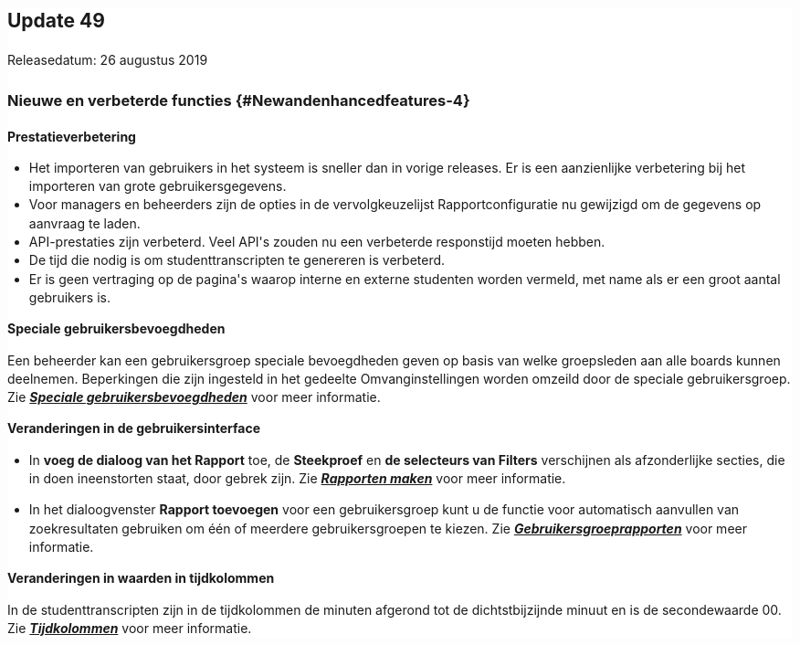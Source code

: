 ## Update 49

Releasedatum: 26 augustus 2019

### Nieuwe en verbeterde functies {#Newandenhancedfeatures-4}

**Prestatieverbetering**

* Het importeren van gebruikers in het systeem is sneller dan in vorige releases. Er is een aanzienlijke verbetering bij het importeren van grote gebruikersgegevens.
* Voor managers en beheerders zijn de opties in de vervolgkeuzelijst Rapportconfiguratie nu gewijzigd om de gegevens op aanvraag te laden.
* API-prestaties zijn verbeterd. Veel API&#39;s zouden nu een verbeterde responstijd moeten hebben.
* De tijd die nodig is om studenttranscripten te genereren is verbeterd.
* Er is geen vertraging op de pagina&#39;s waarop interne en externe studenten worden vermeld, met name als er een groot aantal gebruikers is.

**Speciale gebruikersbevoegdheden**

Een beheerder kan een gebruikersgroep speciale bevoegdheden geven op basis van welke groepsleden aan alle boards kunnen deelnemen. Beperkingen die zijn ingesteld in het gedeelte Omvanginstellingen worden omzeild door de speciale gebruikersgroep. Zie [***Speciale gebruikersbevoegdheden***](../administrators/feature-summary/social-learning-configurations-as-an-admin.md#privilege) voor meer informatie.

**Veranderingen in de gebruikersinterface**

* In **voeg de dialoog van het Rapport** toe, de **Steekproef** en **de selecteurs van Filters** verschijnen als afzonderlijke secties, die in doen ineenstorten staat, door gebrek zijn. Zie [***Rapporten maken***](../administrators/feature-summary/reports.md#report) voor meer informatie.

* In het dialoogvenster **Rapport toevoegen** voor een gebruikersgroep kunt u de functie voor automatisch aanvullen van zoekresultaten gebruiken om één of meerdere gebruikersgroepen te kiezen. Zie [***Gebruikersgroeprapporten***](../administrators/feature-summary/reports.md#user-group-reporting) voor meer informatie.

**Veranderingen in waarden in tijdkolommen**

In de studenttranscripten zijn in de tijdkolommen de minuten afgerond tot de dichtstbijzijnde minuut en is de secondewaarde 00. Zie [***Tijdkolommen***](../administrators/feature-summary/learner-transcripts.md#datetime) voor meer informatie.

